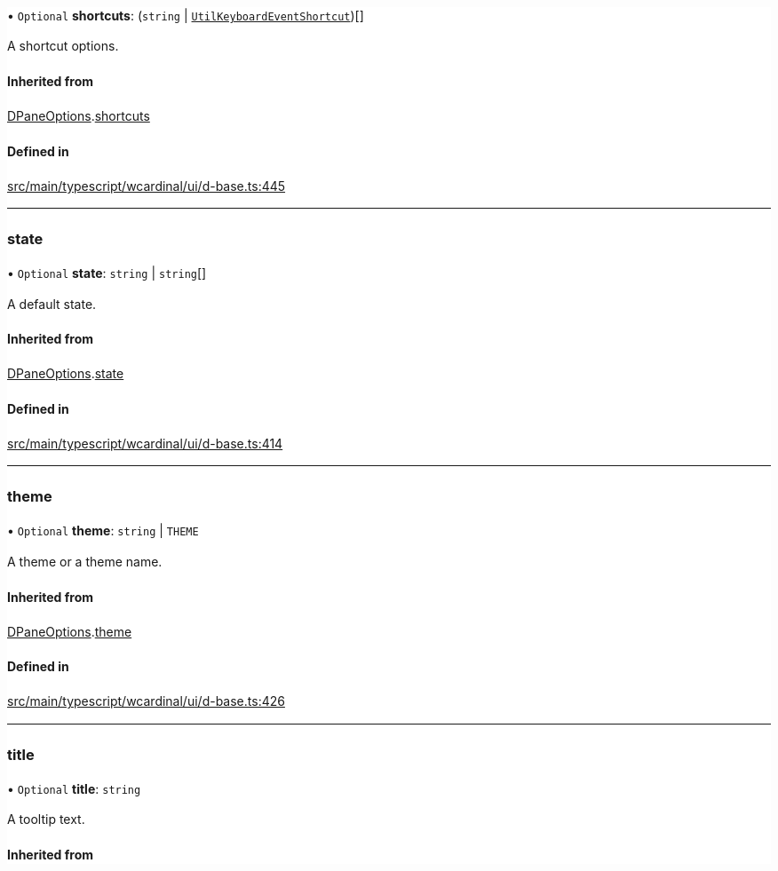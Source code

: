 • `Optional` **shortcuts**: (`string` \| [`UtilKeyboardEventShortcut`](UtilKeyboardEventShortcut.md))[]

A shortcut options.

#### Inherited from

[DPaneOptions](DPaneOptions.md).[shortcuts](DPaneOptions.md#shortcuts)

#### Defined in

[src/main/typescript/wcardinal/ui/d-base.ts:445](https://github.com/winter-cardinal/winter-cardinal-ui/blob/v0.155.0/src/main/typescript/wcardinal/ui/d-base.ts#L445)

___

### state

• `Optional` **state**: `string` \| `string`[]

A default state.

#### Inherited from

[DPaneOptions](DPaneOptions.md).[state](DPaneOptions.md#state)

#### Defined in

[src/main/typescript/wcardinal/ui/d-base.ts:414](https://github.com/winter-cardinal/winter-cardinal-ui/blob/v0.155.0/src/main/typescript/wcardinal/ui/d-base.ts#L414)

___

### theme

• `Optional` **theme**: `string` \| `THEME`

A theme or a theme name.

#### Inherited from

[DPaneOptions](DPaneOptions.md).[theme](DPaneOptions.md#theme)

#### Defined in

[src/main/typescript/wcardinal/ui/d-base.ts:426](https://github.com/winter-cardinal/winter-cardinal-ui/blob/v0.155.0/src/main/typescript/wcardinal/ui/d-base.ts#L426)

___

### title

• `Optional` **title**: `string`

A tooltip text.

#### Inherited from
